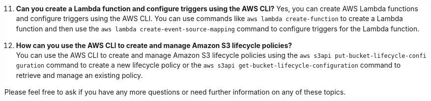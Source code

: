 11. **Can you create a Lambda function and configure triggers using the AWS CLI?** Yes, you can create AWS Lambda functions and configure triggers using the AWS CLI. You can use commands like `aws lambda create-function` to create a Lambda function and then use the `aws lambda create-event-source-mapping` command to configure triggers for the Lambda function.
    
12. **How can you use the AWS CLI to create and manage Amazon S3 lifecycle policies?**  
    You can use the AWS CLI to create and manage Amazon S3 lifecycle policies using the `aws s3api put-bucket-lifecycle-configuration` command to create a new lifecycle policy or the `aws s3api get-bucket-lifecycle-configuration` command to retrieve and manage an existing policy.
    

Please feel free to ask if you have any more questions or need further information on any of these topics.